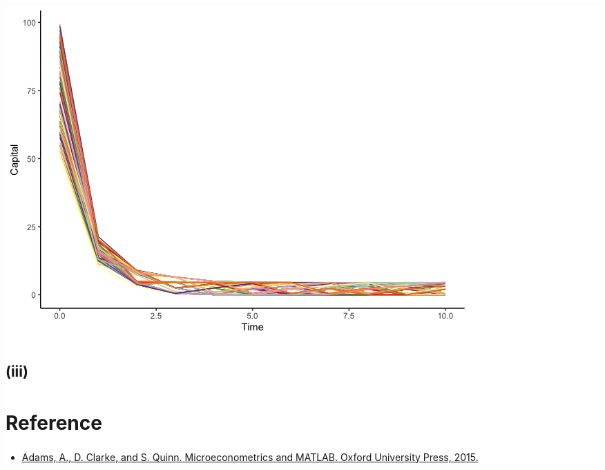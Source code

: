 ``` r
```

![](1_dp_files/figure-gfm/unnamed-chunk-29-1.png)

## (iii)

# Reference

-   [Adams, A., D. Clarke, and S. Quinn. Microeconometrics and MATLAB.
    Oxford University Press,
    2015.](https://global.oup.com/academic/product/microeconometrics-and-matlab-an-introduction-9780198754497?cc=jp&lang=en&)
